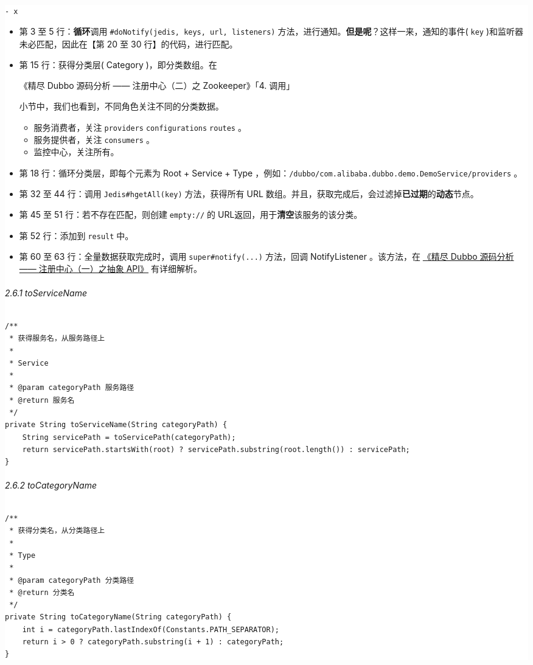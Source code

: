     - x

  - 第 3 至 5 行：**循环**调用 `#doNotify(jedis, keys, url, listeners)` 方法，进行通知。**但是呢**？这样一来，通知的事件( `key` )和监听器未必匹配，因此在【第 20 至 30 行】的代码，进行匹配。

- 第 15 行：获得分类层( Category )，即分类数组。在

   

  《精尽 Dubbo 源码分析 —— 注册中心（二）之 Zookeeper》「4. 调用」

   

  小节中，我们也看到，不同角色关注不同的分类数据。

  - 服务消费者，关注 `providers` `configurations` `routes` 。
  - 服务提供者，关注 `consumers` 。
  - 监控中心，关注所有。

- 第 18 行：循环分类层，即每个元素为 Root + Service + Type ，例如：`/dubbo/com.alibaba.dubbo.demo.DemoService/providers` 。

- 第 32 至 44 行：调用 `Jedis#hgetAll(key)` 方法，获得所有 URL 数组。并且，获取完成后，会过滤掉**已过期**的**动态**节点。

- 第 45 至 51 行：若不存在匹配，则创建 `empty://` 的 URL返回，用于**清空**该服务的该分类。

- 第 52 行：添加到 `result` 中。

- 第 60 至 63 行：全量数据获取完成时，调用 `super#notify(...)` 方法，回调 NotifyListener 。该方法，在 [《精尽 Dubbo 源码分析 —— 注册中心（一）之抽象 API》](http://svip.iocoder.cn/Dubbo/registry-api/?self) 有详细解析。

###### 2.6.1 toServiceName

```
/**
 * 获得服务名，从服务路径上
 *
 * Service
 *
 * @param categoryPath 服务路径
 * @return 服务名
 */
private String toServiceName(String categoryPath) {
    String servicePath = toServicePath(categoryPath);
    return servicePath.startsWith(root) ? servicePath.substring(root.length()) : servicePath;
}
```

###### 2.6.2 toCategoryName

```
/**
 * 获得分类名，从分类路径上
 *
 * Type
 *
 * @param categoryPath 分类路径
 * @return 分类名
 */
private String toCategoryName(String categoryPath) {
    int i = categoryPath.lastIndexOf(Constants.PATH_SEPARATOR);
    return i > 0 ? categoryPath.substring(i + 1) : categoryPath;
}
```
